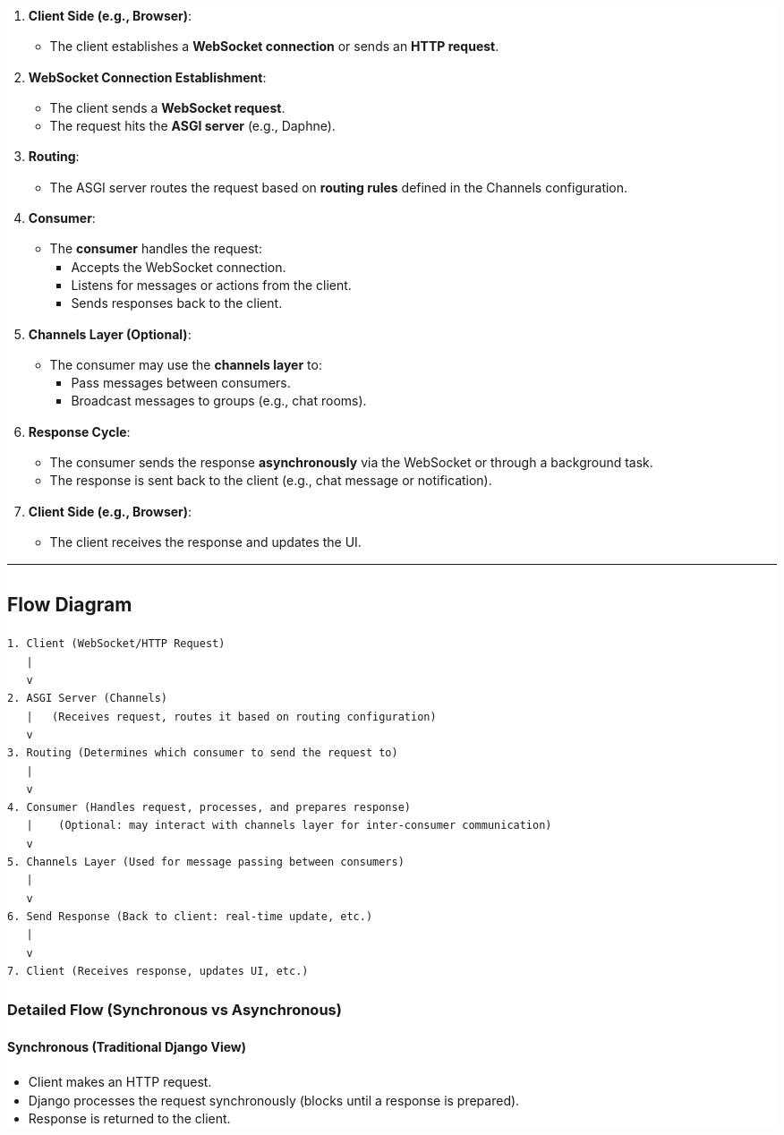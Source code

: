 1. **Client Side (e.g., Browser)**:
   - The client establishes a **WebSocket connection** or sends an **HTTP request**.

2. **WebSocket Connection Establishment**:
   - The client sends a **WebSocket request**.
   - The request hits the **ASGI server** (e.g., Daphne).

3. **Routing**:
   - The ASGI server routes the request based on **routing rules** defined in the Channels configuration.

4. **Consumer**:
   - The **consumer** handles the request:
     - Accepts the WebSocket connection.
     - Listens for messages or actions from the client.
     - Sends responses back to the client.

5. **Channels Layer (Optional)**:
   - The consumer may use the **channels layer** to:
     - Pass messages between consumers.
     - Broadcast messages to groups (e.g., chat rooms).

6. **Response Cycle**:
   - The consumer sends the response **asynchronously** via the WebSocket or through a background task.
   - The response is sent back to the client (e.g., chat message or notification).

7. **Client Side (e.g., Browser)**:
   - The client receives the response and updates the UI.

---

## Flow Diagram

```plaintext
1. Client (WebSocket/HTTP Request)
   |
   v
2. ASGI Server (Channels)
   |   (Receives request, routes it based on routing configuration)
   v
3. Routing (Determines which consumer to send the request to)
   |
   v
4. Consumer (Handles request, processes, and prepares response)
   |    (Optional: may interact with channels layer for inter-consumer communication)
   v
5. Channels Layer (Used for message passing between consumers)
   |
   v
6. Send Response (Back to client: real-time update, etc.)
   |
   v
7. Client (Receives response, updates UI, etc.)
```
### Detailed Flow (Synchronous vs Asynchronous)
#### Synchronous (Traditional Django View)
- Client makes an HTTP request.
- Django processes the request synchronously (blocks until a response is prepared).
- Response is returned to the client.
